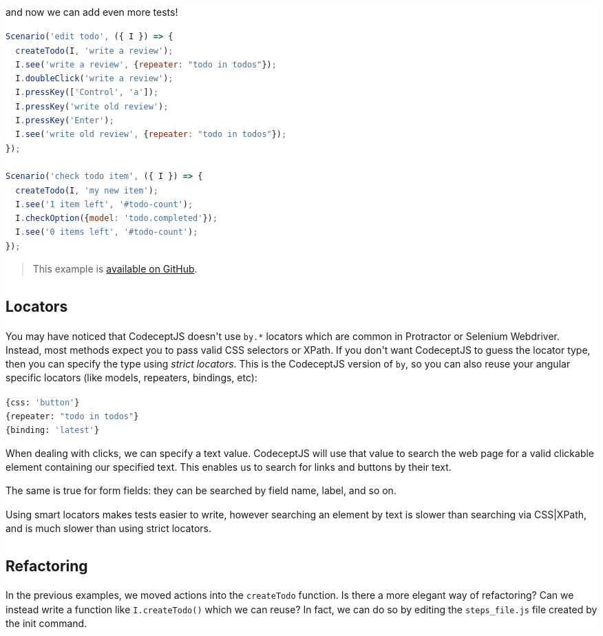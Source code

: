 and now we can add even more tests!

```js
Scenario('edit todo', ({ I }) => {
  createTodo(I, 'write a review');
  I.see('write a review', {repeater: "todo in todos"});
  I.doubleClick('write a review');
  I.pressKey(['Control', 'a']);
  I.pressKey('write old review');
  I.pressKey('Enter');
  I.see('write old review', {repeater: "todo in todos"});
});

Scenario('check todo item', ({ I }) => {
  createTodo(I, 'my new item');
  I.see('1 item left', '#todo-count');
  I.checkOption({model: 'todo.completed'});
  I.see('0 items left', '#todo-count');
});
```

> This example is [available on GitHub](https://github.com/DavertMik/codeceptjs-angular-todomvc).


## Locators

You may have noticed that CodeceptJS doesn't use `by.*` locators which are common in Protractor or Selenium Webdriver.
Instead, most methods expect you to pass valid CSS selectors or XPath. If you don't want CodeceptJS to guess the locator type, then you can specify the type using *strict locators*. This is the CodeceptJS version of `by`, so you can also reuse your angular specific locators (like models, repeaters, bindings, etc):

```sh
{css: 'button'}
{repeater: "todo in todos"}
{binding: 'latest'}
```

When dealing with clicks, we can specify a text value. CodeceptJS will use that value to search the web page for a valid clickable element containing our specified text.
This enables us to search for links and buttons by their text.

The same is true for form fields: they can be searched by field name, label, and so on.

Using smart locators makes tests easier to write, however searching an element by text is slower than searching via CSS|XPath, and is much slower than using strict locators.

## Refactoring

In the previous examples, we moved actions into the `createTodo` function. Is there a more elegant way of refactoring?
Can we instead write a function like `I.createTodo()` which we can reuse? In fact, we can do so by editing the `steps_file.js` file created by the init command.
